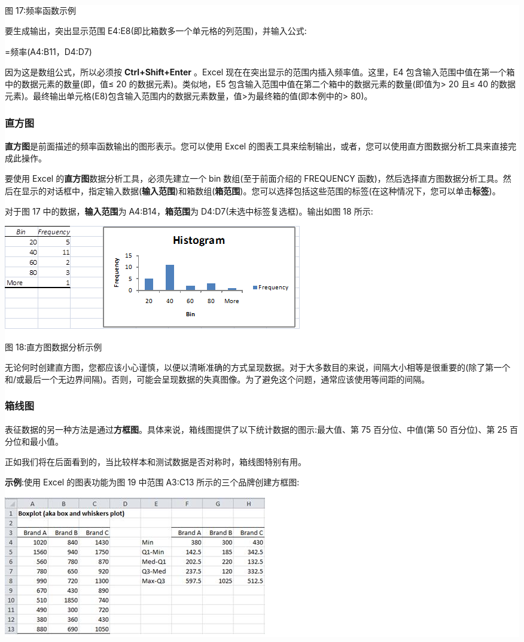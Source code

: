 图 17:频率函数示例

要生成输出，突出显示范围 E4:E8(即比箱数多一个单元格的列范围)，并输入公式:

=频率(A4:B11，D4:D7)

因为这是数组公式，所以必须按 **Ctrl+Shift+Enter** 。Excel 现在在突出显示的范围内插入频率值。这里，E4 包含输入范围中值在第一个箱中的数据元素的数量(即，值≤ 20 的数据元素)。类似地，E5 包含输入范围中值在第二个箱中的数据元素的数量(即值为> 20 且≤ 40 的数据元素)。最终输出单元格(E8)包含输入范围内的数据元素数量，值>为最终箱的值(即本例中的> 80)。

### 直方图

**直方图**是前面描述的频率函数输出的图形表示。您可以使用 Excel 的图表工具来绘制输出，或者，您可以使用直方图数据分析工具来直接完成此操作。

要使用 Excel 的**直方图**数据分析工具，必须先建立一个 bin 数组(至于前面介绍的 FREQUENCY 函数)，然后选择直方图数据分析工具。然后在显示的对话框中，指定输入数据(**输入范围**)和箱数组(**箱范围**)。您可以选择包括这些范围的标签(在这种情况下，您可以单击**标签**)。

对于图 17 中的数据，**输入范围**为 A4:B14，**箱范围**为 D4:D7(未选中标签复选框)。输出如图 18 所示:

![](img/image073.png)

图 18:直方图数据分析示例

无论何时创建直方图，您都应该小心谨慎，以便以清晰准确的方式呈现数据。对于大多数目的来说，间隔大小相等是很重要的(除了第一个和/或最后一个无边界间隔)。否则，可能会呈现数据的失真图像。为了避免这个问题，通常应该使用等间距的间隔。

### 箱线图

表征数据的另一种方法是通过**方框图**。具体来说，箱线图提供了以下统计数据的图示:最大值、第 75 百分位、中值(第 50 百分位)、第 25 百分位和最小值。

正如我们将在后面看到的，当比较样本和测试数据是否对称时，箱线图特别有用。

**示例**:使用 Excel 的图表功能为图 19 中范围 A3:C13 所示的三个品牌创建方框图:

![](img/image074.jpg)
